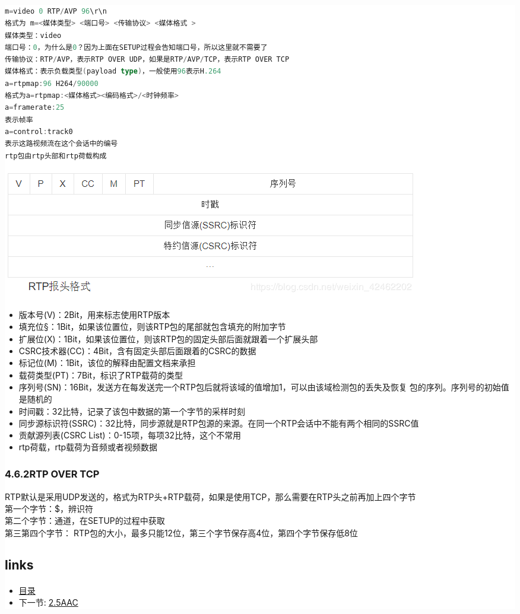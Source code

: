 ```Go
m=video 0 RTP/AVP 96\r\n
格式为 m=<媒体类型> <端口号> <传输协议> <媒体格式 >
媒体类型：video
端口号：0，为什么是0？因为上面在SETUP过程会告知端口号，所以这里就不需要了
传输协议：RTP/AVP，表示RTP OVER UDP，如果是RTP/AVP/TCP，表示RTP OVER TCP
媒体格式：表示负载类型(payload type)，一般使用96表示H.264
a=rtpmap:96 H264/90000
格式为a=rtpmap:<媒体格式><编码格式>/<时钟频率>
a=framerate:25
表示帧率
a=control:track0
表示这路视频流在这个会话中的编号
rtp包由rtp头部和rtp荷载构成
```

<img src="./image/2-87.png" style="zoom:100%" />

- 版本号(V)：2Bit，用来标志使用RTP版本
- 填充位§：1Bit，如果该位置位，则该RTP包的尾部就包含填充的附加字节
- 扩展位(X)：1Bit，如果该位置位，则该RTP包的固定头部后面就跟着一个扩展头部
- CSRC技术器(CC)：4Bit，含有固定头部后面跟着的CSRC的数据
- 标记位(M)：1Bit，该位的解释由配置文档来承担
- 载荷类型(PT)：7Bit，标识了RTP载荷的类型
- 序列号(SN)：16Bit，发送方在每发送完一个RTP包后就将该域的值增加1，可以由该域检测包的丢失及恢复
包的序列。序列号的初始值是随机的
- 时间戳：32比特，记录了该包中数据的第一个字节的采样时刻
- 同步源标识符(SSRC)：32比特，同步源就是RTP包源的来源。在同一个RTP会话中不能有两个相同的SSRC值
- 贡献源列表(CSRC List)：0-15项，每项32比特，这个不常用
- rtp荷载，rtp载荷为音频或者视频数据

### <a id="4.6.2">4.6.2RTP OVER TCP</a>
RTP默认是采用UDP发送的，格式为RTP头+RTP载荷，如果是使用TCP，那么需要在RTP头之前再加上四个字节  
第一个字节：$，辨识符  
第二个字节：通道，在SETUP的过程中获取  
第三第四个字节：	RTP包的大小，最多只能12位，第三个字节保存高4位，第四个字节保存低8位  

## links
  * [目录](<音视频入门到精通目录.md>)
  * 下一节: [2.5AAC](<2.5AAC.md>)
